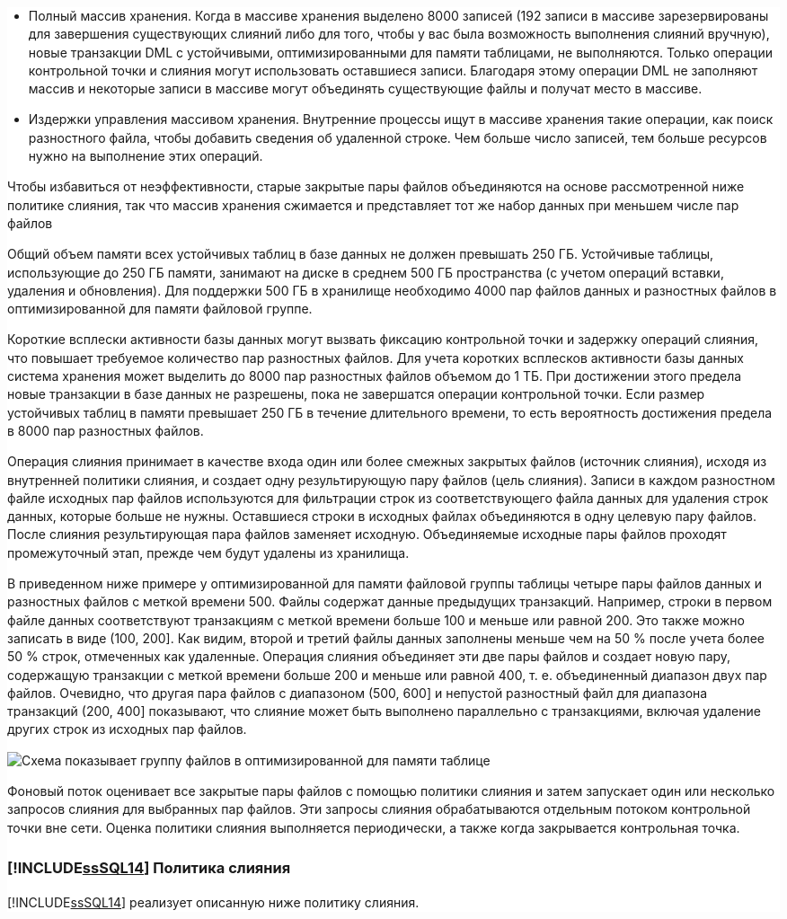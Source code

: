 -   Полный массив хранения. Когда в массиве хранения выделено 8000 записей (192 записи в массиве зарезервированы для завершения существующих слияний либо для того, чтобы у вас была возможность выполнения слияний вручную), новые транзакции DML с устойчивыми, оптимизированными для памяти таблицами, не выполняются. Только операции контрольной точки и слияния могут использовать оставшиеся записи. Благодаря этому операции DML не заполняют массив и некоторые записи в массиве могут объединять существующие файлы и получат место в массиве.  
  
-   Издержки управления массивом хранения. Внутренние процессы ищут в массиве хранения такие операции, как поиск разностного файла, чтобы добавить сведения об удаленной строке. Чем больше число записей, тем больше ресурсов нужно на выполнение этих операций.  
  
 Чтобы избавиться от неэффективности, старые закрытые пары файлов объединяются на основе рассмотренной ниже политике слияния, так что массив хранения сжимается и представляет тот же набор данных при меньшем числе пар файлов  
  
 Общий объем памяти всех устойчивых таблиц в базе данных не должен превышать 250 ГБ. Устойчивые таблицы, использующие до 250 ГБ памяти, занимают на диске в среднем 500 ГБ пространства (с учетом операций вставки, удаления и обновления). Для поддержки 500 ГБ в хранилище необходимо 4000 пар файлов данных и разностных файлов в оптимизированной для памяти файловой группе.  
  
 Короткие всплески активности базы данных могут вызвать фиксацию контрольной точки и задержку операций слияния, что повышает требуемое количество пар разностных файлов. Для учета коротких всплесков активности базы данных система хранения может выделить до 8000 пар разностных файлов объемом до 1 ТБ. При достижении этого предела новые транзакции в базе данных не разрешены, пока не завершатся операции контрольной точки. Если размер устойчивых таблиц в памяти превышает 250 ГБ в течение длительного времени, то есть вероятность достижения предела в 8000 пар разностных файлов.  
  
 Операция слияния принимает в качестве входа один или более смежных закрытых файлов (источник слияния), исходя из внутренней политики слияния, и создает одну результирующую пару файлов (цель слияния). Записи в каждом разностном файле исходных пар файлов используются для фильтрации строк из соответствующего файла данных для удаления строк данных, которые больше не нужны. Оставшиеся строки в исходных файлах объединяются в одну целевую пару файлов. После слияния результирующая пара файлов заменяет исходную. Объединяемые исходные пары файлов проходят промежуточный этап, прежде чем будут удалены из хранилища.  
  
 В приведенном ниже примере у оптимизированной для памяти файловой группы таблицы четыре пары файлов данных и разностных файлов с меткой времени 500. Файлы содержат данные предыдущих транзакций. Например, строки в первом файле данных соответствуют транзакциям с меткой времени больше 100 и меньше или равной 200. Это также можно записать в виде (100, 200]. Как видим, второй и третий файлы данных заполнены меньше чем на 50 % после учета более 50 % строк, отмеченных как удаленные. Операция слияния объединяет эти две пары файлов и создает новую пару, содержащую транзакции с меткой времени больше 200 и меньше или равной 400, т. е. объединенный диапазон двух пар файлов. Очевидно, что другая пара файлов с диапазоном (500, 600] и непустой разностный файл для диапазона транзакций (200, 400] показывают, что слияние может быть выполнено параллельно с транзакциями, включая удаление других строк из исходных пар файлов.  
  
 ![Схема показывает группу файлов в оптимизированной для памяти таблице](../../database-engine/media/storagediagram-hekaton.png "Схема показывает группу файлов в оптимизированной для памяти таблице")  
  
 Фоновый поток оценивает все закрытые пары файлов с помощью политики слияния и затем запускает один или несколько запросов слияния для выбранных пар файлов. Эти запросы слияния обрабатываются отдельным потоком контрольной точки вне сети. Оценка политики слияния выполняется периодически, а также когда закрывается контрольная точка.  
  
### <a name="includesssql14includessssql14-mdmd-merge-policy"></a>[!INCLUDE[ssSQL14](../../../includes/sssql14-md.md)] Политика слияния  
 [!INCLUDE[ssSQL14](../../../includes/sssql14-md.md)] реализует описанную ниже политику слияния.  
  